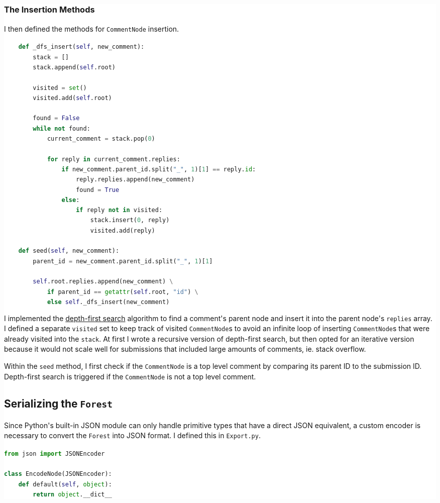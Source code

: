 ### The Insertion Methods

I then defined the methods for `CommentNode` insertion.

```python
    def _dfs_insert(self, new_comment):
        stack = []
        stack.append(self.root)

        visited = set()
        visited.add(self.root)

        found = False
        while not found:
            current_comment = stack.pop(0)

            for reply in current_comment.replies:
                if new_comment.parent_id.split("_", 1)[1] == reply.id:
                    reply.replies.append(new_comment)
                    found = True
                else:
                    if reply not in visited:
                        stack.insert(0, reply)
                        visited.add(reply)

    def seed(self, new_comment):
        parent_id = new_comment.parent_id.split("_", 1)[1]

        self.root.replies.append(new_comment) \
            if parent_id == getattr(self.root, "id") \
            else self._dfs_insert(new_comment)
```

I implemented the [depth-first search][depth-first search] algorithm to find a comment's parent node and insert it into the parent node's `replies` array. I defined a separate `visited` set to keep track of visited `CommentNode`s to avoid an infinite loop of inserting `CommentNode`s that were already visited into the `stack`. At first I wrote a recursive version of depth-first search, but then opted for an iterative version because it would not scale well for submissions that included large amounts of comments, ie. stack overflow.

Within the `seed` method, I first check if the `CommentNode` is a top level comment by comparing its parent ID to the submission ID. Depth-first search is triggered if the `CommentNode` is not a top level comment.

## Serializing the `Forest`

Since Python's built-in JSON module can only handle primitive types that have a direct JSON equivalent, a custom encoder is necessary to convert the `Forest` into JSON format. I defined this in `Export.py`.

```python
from json import JSONEncoder

class EncodeNode(JSONEncoder):
    def default(self, object):
        return object.__dict__
```


[pull request]: https://github.com/JosephLai241/URS/pull/24
[commentforest]: https://praw.readthedocs.io/en/latest/code_overview/other/commentforest.html
[trie]: https://www.interviewcake.com/concept/java/trie
[depth-first search]: https://www.interviewcake.com/concept/java/dfs